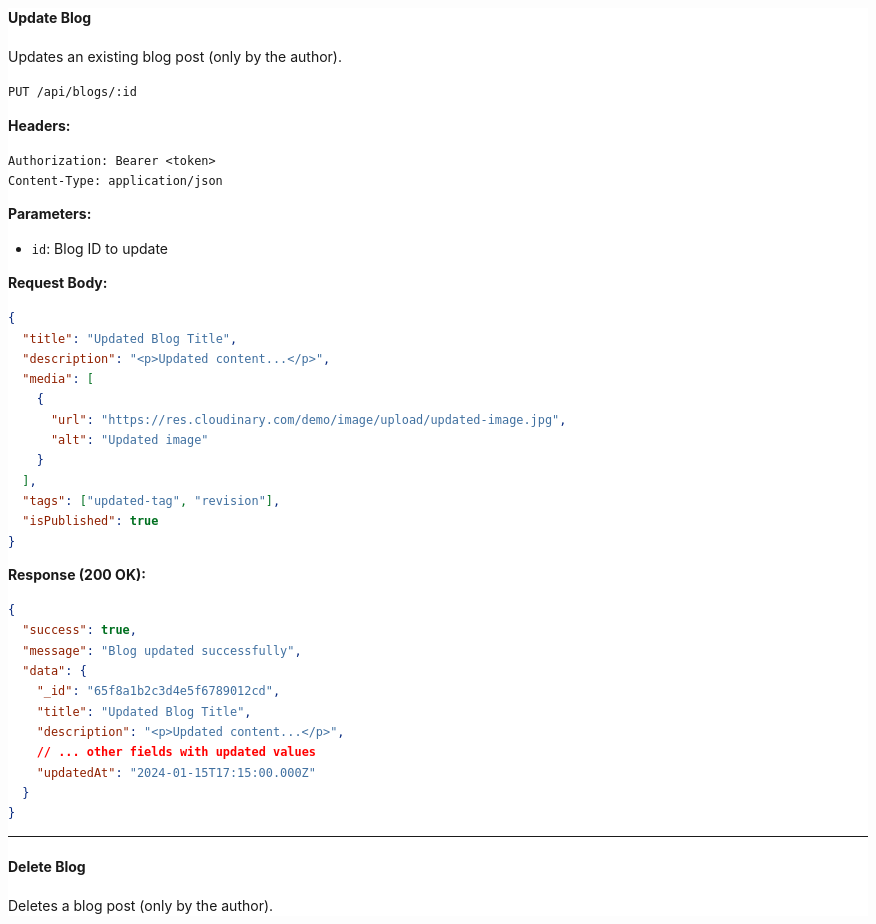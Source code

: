
#### Update Blog

Updates an existing blog post (only by the author).

```http
PUT /api/blogs/:id
```

**Headers:**

```
Authorization: Bearer <token>
Content-Type: application/json
```

**Parameters:**

- `id`: Blog ID to update

**Request Body:**

```json
{
  "title": "Updated Blog Title",
  "description": "<p>Updated content...</p>",
  "media": [
    {
      "url": "https://res.cloudinary.com/demo/image/upload/updated-image.jpg",
      "alt": "Updated image"
    }
  ],
  "tags": ["updated-tag", "revision"],
  "isPublished": true
}
```

**Response (200 OK):**

```json
{
  "success": true,
  "message": "Blog updated successfully",
  "data": {
    "_id": "65f8a1b2c3d4e5f6789012cd",
    "title": "Updated Blog Title",
    "description": "<p>Updated content...</p>",
    // ... other fields with updated values
    "updatedAt": "2024-01-15T17:15:00.000Z"
  }
}
```

---

#### Delete Blog

Deletes a blog post (only by the author).
